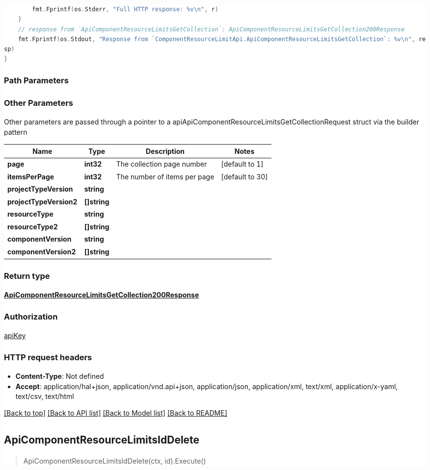 ```go
        fmt.Fprintf(os.Stderr, "Full HTTP response: %v\n", r)
    }
    // response from `ApiComponentResourceLimitsGetCollection`: ApiComponentResourceLimitsGetCollection200Response
    fmt.Fprintf(os.Stdout, "Response from `ComponentResourceLimitApi.ApiComponentResourceLimitsGetCollection`: %v\n", resp)
}
```

### Path Parameters



### Other Parameters

Other parameters are passed through a pointer to a apiApiComponentResourceLimitsGetCollectionRequest struct via the builder pattern


Name | Type | Description  | Notes
------------- | ------------- | ------------- | -------------
 **page** | **int32** | The collection page number | [default to 1]
 **itemsPerPage** | **int32** | The number of items per page | [default to 30]
 **projectTypeVersion** | **string** |  | 
 **projectTypeVersion2** | **[]string** |  | 
 **resourceType** | **string** |  | 
 **resourceType2** | **[]string** |  | 
 **componentVersion** | **string** |  | 
 **componentVersion2** | **[]string** |  | 

### Return type

[**ApiComponentResourceLimitsGetCollection200Response**](ApiComponentResourceLimitsGetCollection200Response.md)

### Authorization

[apiKey](../README.md#apiKey)

### HTTP request headers

- **Content-Type**: Not defined
- **Accept**: application/hal+json, application/vnd.api+json, application/json, application/xml, text/xml, application/x-yaml, text/csv, text/html

[[Back to top]](#) [[Back to API list]](../README.md#documentation-for-api-endpoints)
[[Back to Model list]](../README.md#documentation-for-models)
[[Back to README]](../README.md)


## ApiComponentResourceLimitsIdDelete

> ApiComponentResourceLimitsIdDelete(ctx, id).Execute()
